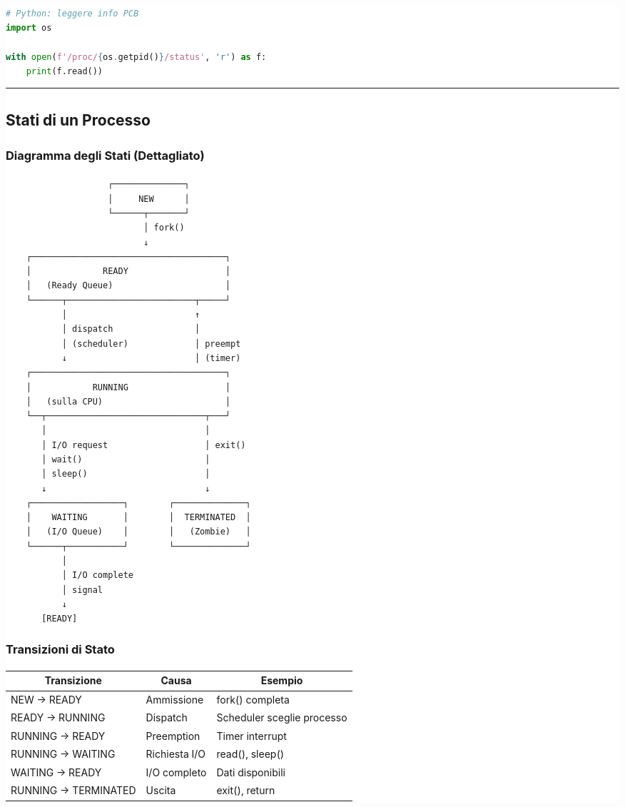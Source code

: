 ```python
# Python: leggere info PCB
import os

with open(f'/proc/{os.getpid()}/status', 'r') as f:
    print(f.read())
```

---

## Stati di un Processo

### Diagramma degli Stati (Dettagliato)

```
                    ┌──────────────┐
                    │     NEW      │
                    └──────┬───────┘
                           │ fork()
                           ↓
    ┌──────────────────────────────────────┐
    │              READY                   │
    │   (Ready Queue)                      │
    └──────┬─────────────────────────┬─────┘
           │                         ↑
           │ dispatch                │
           │ (scheduler)             │ preempt
           ↓                         │ (timer)
    ┌──────────────────────────────────────┐
    │            RUNNING                   │
    │   (sulla CPU)                        │
    └──┬───────────────────────────────┬───┘
       │                               │
       │ I/O request                   │ exit()
       │ wait()                        │
       │ sleep()                       │
       ↓                               ↓
    ┌──────────────────┐        ┌──────────────┐
    │    WAITING       │        │  TERMINATED  │
    │   (I/O Queue)    │        │   (Zombie)   │
    └──────┬───────────┘        └──────────────┘
           │
           │ I/O complete
           │ signal
           ↓
       [READY]
```

### Transizioni di Stato

| Transizione | Causa | Esempio |
|-------------|-------|---------|
| NEW → READY | Ammissione | fork() completa |
| READY → RUNNING | Dispatch | Scheduler sceglie processo |
| RUNNING → READY | Preemption | Timer interrupt |
| RUNNING → WAITING | Richiesta I/O | read(), sleep() |
| WAITING → READY | I/O completo | Dati disponibili |
| RUNNING → TERMINATED | Uscita | exit(), return |
